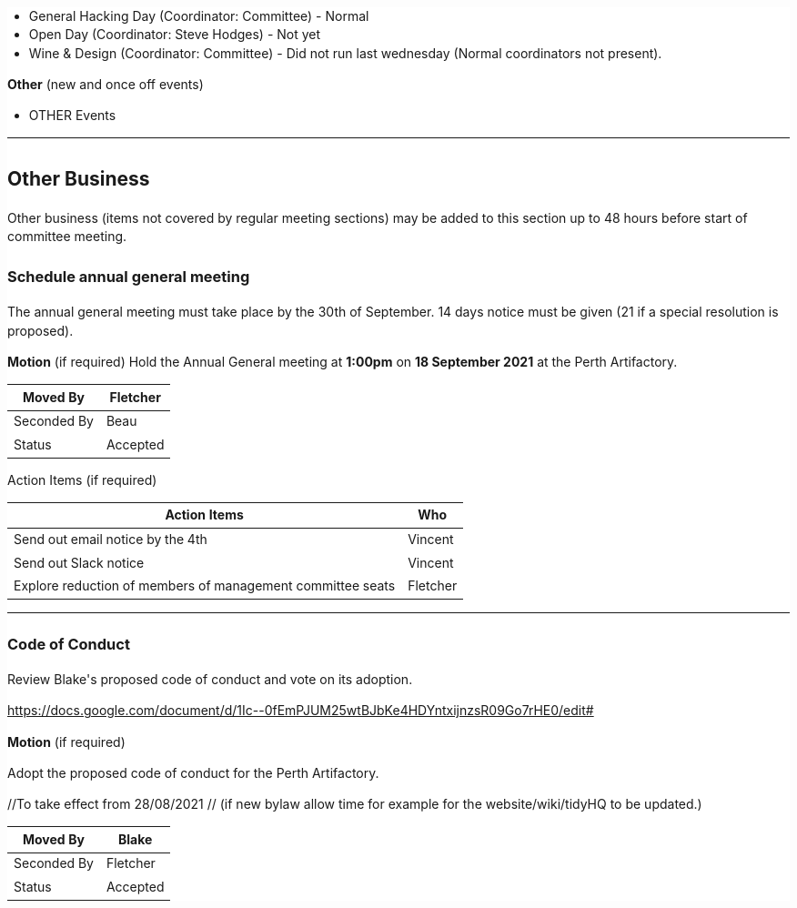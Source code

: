 -   General Hacking Day (Coordinator: Committee) - Normal
-   Open Day (Coordinator: Steve Hodges) - Not yet
-   Wine & Design (Coordinator: Committee) - Did not run last wednesday (Normal coordinators not present).

**Other** (new and once off events)

-   OTHER Events

------------------------------------------------------------------------

## Other Business

Other business (items not covered by regular meeting sections) may be added to this section up to 48 hours before start of committee meeting.

### Schedule annual general meeting

The annual general meeting must take place by the 30th of September. 14 days notice must be given (21 if a special resolution is proposed).

**Motion** (if required) Hold the Annual General meeting at **1:00pm** on **18 September 2021** at the Perth Artifactory.

| Moved By    | Fletcher |
|-------------|----------|
| Seconded By | Beau     |
| Status      | Accepted |

Action Items (if required)

| Action Items                                               | Who      |
|------------------------------------------------------------|----------|
| Send out email notice by the 4th                           | Vincent  |
| Send out Slack notice                                      | Vincent  |
| Explore reduction of members of management committee seats | Fletcher |

------------------------------------------------------------------------

### Code of Conduct

Review Blake's proposed code of conduct and vote on its adoption.

https://docs.google.com/document/d/1Ic--0fEmPJUM25wtBJbKe4HDYntxijnzsR09Go7rHE0/edit#

**Motion** (if required)

Adopt the proposed code of conduct for the Perth Artifactory.

//To take effect from 28/08/2021 // (if new bylaw allow time for example for the website/wiki/tidyHQ to be updated.)

| Moved By    | Blake    |
|-------------|----------|
| Seconded By | Fletcher |
| Status      | Accepted |
